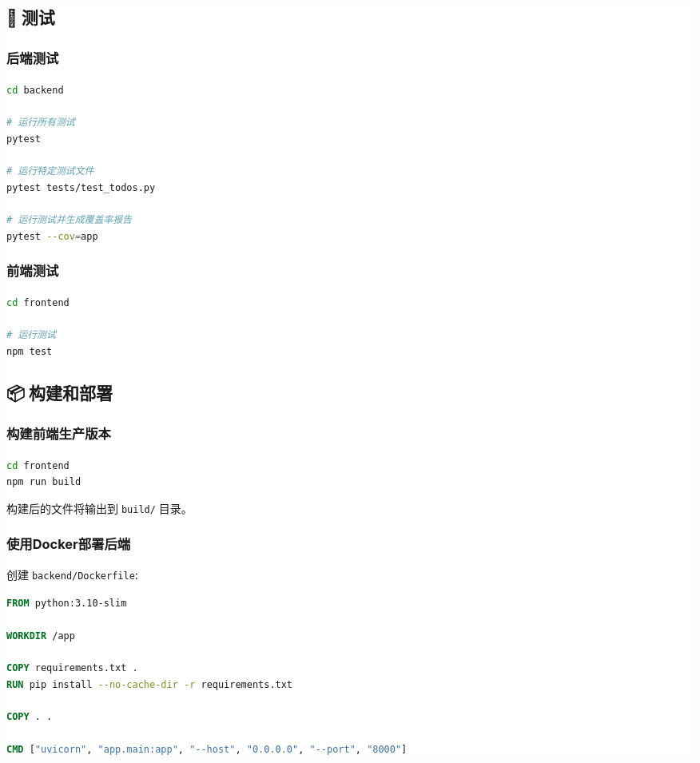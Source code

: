 ## 🧪 测试

### 后端测试

```bash
cd backend

# 运行所有测试
pytest

# 运行特定测试文件
pytest tests/test_todos.py

# 运行测试并生成覆盖率报告
pytest --cov=app
```

### 前端测试

```bash
cd frontend

# 运行测试
npm test
```

## 📦 构建和部署

### 构建前端生产版本

```bash
cd frontend
npm run build
```

构建后的文件将输出到 `build/` 目录。

### 使用Docker部署后端

创建 `backend/Dockerfile`:

```dockerfile
FROM python:3.10-slim

WORKDIR /app

COPY requirements.txt .
RUN pip install --no-cache-dir -r requirements.txt

COPY . .

CMD ["uvicorn", "app.main:app", "--host", "0.0.0.0", "--port", "8000"]
```
